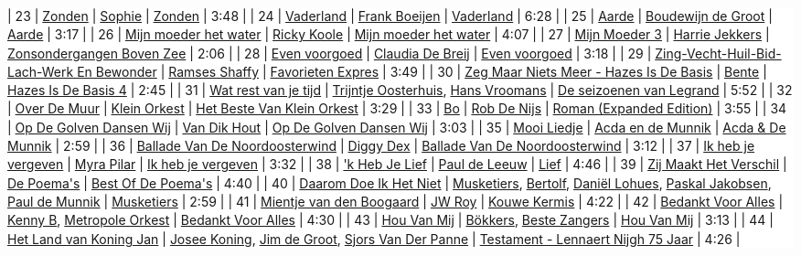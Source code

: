 | 23 | [Zonden](https://open.spotify.com/track/3CTVkBeZBpO8TWIxsFr9ZW) | [Sophie](https://open.spotify.com/artist/4s5ENnBFGHPG0N6W6QKwGV) | [Zonden](https://open.spotify.com/album/7dMWmv9ozI0l6sVM0EbBzM) | 3:48 |
| 24 | [Vaderland](https://open.spotify.com/track/2tD9WSm02XImRDAc5jsvCD) | [Frank Boeijen](https://open.spotify.com/artist/0e6dXSbAaFM0M9SlsgHIBj) | [Vaderland](https://open.spotify.com/album/47eizTmbC25xFfzp0kB8sD) | 6:28 |
| 25 | [Aarde](https://open.spotify.com/track/5zIq36LkYHK5srZxJIYxBJ) | [Boudewijn de Groot](https://open.spotify.com/artist/3h6rezLYXc5QU08SCKZtyO) | [Aarde](https://open.spotify.com/album/5hXzMqkQRgWxQ1boyMfbL1) | 3:17 |
| 26 | [Mijn moeder het water](https://open.spotify.com/track/1vH0TQxVFEG7PasQSarzSW) | [Ricky Koole](https://open.spotify.com/artist/5fBVM70bd9z2d70XwIgKyS) | [Mijn moeder het water](https://open.spotify.com/album/5SwUqpxiC5u7AfzgP8pG8e) | 4:07 |
| 27 | [Mijn Moeder 3](https://open.spotify.com/track/7FG3v8BrTrce8u2IT2BVux) | [Harrie Jekkers](https://open.spotify.com/artist/4QAsKGyhi6ngDLGntc54ql) | [Zonsondergangen Boven Zee](https://open.spotify.com/album/1r2AwaPM47JQeVRCTPLuq7) | 2:06 |
| 28 | [Even voorgoed](https://open.spotify.com/track/4C7Opc7GkOln45lwSUqsaT) | [Claudia De Breij](https://open.spotify.com/artist/30bxeFCSr3KfbhE4KO5H2o) | [Even voorgoed](https://open.spotify.com/album/0BbM1K1A00wIpkX4H9cq3q) | 3:18 |
| 29 | [Zing\-Vecht\-Huil\-Bid\-Lach\-Werk En Bewonder](https://open.spotify.com/track/72PEd2qwD5t0p6MIj4i5HG) | [Ramses Shaffy](https://open.spotify.com/artist/38qd50i3qMDHvWL1Mo0lk4) | [Favorieten Expres](https://open.spotify.com/album/3g9av5u7zlnWVHzZe8H05A) | 3:49 |
| 30 | [Zeg Maar Niets Meer \- Hazes Is De Basis](https://open.spotify.com/track/4UC728tVjFpohnz0MD1iu9) | [Bente](https://open.spotify.com/artist/4U9nsRTH2mr9L4UXEWqG5e) | [Hazes Is De Basis 4](https://open.spotify.com/album/47QWesQSFbgOTZ3ddb9Zjp) | 2:45 |
| 31 | [Wat rest van je tijd](https://open.spotify.com/track/690HQ2MncCTel24PljUIC9) | [Trijntje Oosterhuis](https://open.spotify.com/artist/7nJtdgCxkhZFvFMPTsHavb), [Hans Vroomans](https://open.spotify.com/artist/2KvJJ4ntMldtYNia7SvlBb) | [De seizoenen van Legrand](https://open.spotify.com/album/3m5MsIbhHgMi5z2sAdxsvW) | 5:52 |
| 32 | [Over De Muur](https://open.spotify.com/track/5rAG0XusRfyLrzYV7A7lBL) | [Klein Orkest](https://open.spotify.com/artist/2jtIQ2r2x8P4I23sIDDL3n) | [Het Beste Van Klein Orkest](https://open.spotify.com/album/4s3BG8LwbkOcQ5ktxjt5wf) | 3:29 |
| 33 | [Bo](https://open.spotify.com/track/5kjSd4ji3luSzLWVJClQx2) | [Rob De Nijs](https://open.spotify.com/artist/3u84EkSPrJYO4n5cipED9K) | [Roman \(Expanded Edition\)](https://open.spotify.com/album/7MQ3eqEq8KXImcFgWbjnKY) | 3:55 |
| 34 | [Op De Golven Dansen Wij](https://open.spotify.com/track/6berCqnYACzx2FPxRWNLLF) | [Van Dik Hout](https://open.spotify.com/artist/7t1YgV4PxSjBg9P8ZqE4Vo) | [Op De Golven Dansen Wij](https://open.spotify.com/album/2TMDybox8xa21ydtLm9Bsn) | 3:03 |
| 35 | [Mooi Liedje](https://open.spotify.com/track/6ZmN1gbHEGbcquWAWhHV7z) | [Acda en de Munnik](https://open.spotify.com/artist/040Fqhc0l7a4MPeDx6cneh) | [Acda & De Munnik](https://open.spotify.com/album/4okhW4vkL1mMAtDleBpx11) | 2:59 |
| 36 | [Ballade Van De Noordoosterwind](https://open.spotify.com/track/5TSfw0nAkJ6kJOD1RYhX9N) | [Diggy Dex](https://open.spotify.com/artist/4XQhU3S4TyPkiPIsSu2hmA) | [Ballade Van De Noordoosterwind](https://open.spotify.com/album/2DLcgd2uZSptIORd1Dxkl4) | 3:12 |
| 37 | [Ik heb je vergeven](https://open.spotify.com/track/5eGNTkEgie3bPoQpuw07PE) | [Myra Pilar](https://open.spotify.com/artist/0XGEZus6caWFUFpPGYotPX) | [Ik heb je vergeven](https://open.spotify.com/album/0aEpho7U0oTDSQmophOKuH) | 3:32 |
| 38 | ['k Heb Je Lief](https://open.spotify.com/track/2ydITGJdX7BlxYkGTw8yhG) | [Paul de Leeuw](https://open.spotify.com/artist/2UWFwMXUXbEs79qbI4NdTT) | [Lief](https://open.spotify.com/album/4BPRYwoZbHrIyZf82uvLnI) | 4:46 |
| 39 | [Zij Maakt Het Verschil](https://open.spotify.com/track/4ptF2Hvq7PdsDKXV0o7x2M) | [De Poema's](https://open.spotify.com/artist/27aNYoqLUzogd4oSliq1Md) | [Best Of De Poema's](https://open.spotify.com/album/7K7UuRdTTDFwLkiNrWN9dg) | 4:40 |
| 40 | [Daarom Doe Ik Het Niet](https://open.spotify.com/track/3TJ3neKQCwrOfkstbExr9f) | [Musketiers](https://open.spotify.com/artist/3i57Jc20l9fkihVbs3ZOZq), [Bertolf](https://open.spotify.com/artist/6cs3EabebGIu559XRIpQty), [Daniël Lohues](https://open.spotify.com/artist/5hmWcPzWxojagG5Q8IMrI6), [Paskal Jakobsen](https://open.spotify.com/artist/22shUi37uDfZmZQ8H6YuWr), [Paul de Munnik](https://open.spotify.com/artist/1HFg9B0Jvwqzqiuqg9cASk) | [Musketiers](https://open.spotify.com/album/4pLF4cLdZ5Xp2akThDvtpO) | 2:59 |
| 41 | [Mientje van den Boogaard](https://open.spotify.com/track/4uPmfhVZFl4Ak4ub3dvgGj) | [JW Roy](https://open.spotify.com/artist/3i31y6LSpJEgV5ny8fw66d) | [Kouwe Kermis](https://open.spotify.com/album/3GCnLU9lPyuroCE0EZzj77) | 4:22 |
| 42 | [Bedankt Voor Alles](https://open.spotify.com/track/2uPLhDI0T71NTeG0Q2gQ08) | [Kenny B](https://open.spotify.com/artist/2NX52zvQRp4AxVzhp2cMiP), [Metropole Orkest](https://open.spotify.com/artist/7JYdpWAsiqzrmMB3qxkEbI) | [Bedankt Voor Alles](https://open.spotify.com/album/3T5LM45q5lptm3dz9x6r9h) | 4:30 |
| 43 | [Hou Van Mij](https://open.spotify.com/track/0p8NKK6n6wrvgPf0AUho6h) | [Bökkers](https://open.spotify.com/artist/4r9YVlVbFPpqo0vcCaKIE6), [Beste Zangers](https://open.spotify.com/artist/5tOJq6eS9TQEya6rxFvfEa) | [Hou Van Mij](https://open.spotify.com/album/4FnEHt85qGmedL41l7zErJ) | 3:13 |
| 44 | [Het Land van Koning Jan](https://open.spotify.com/track/4szdNd2JPBB9ZbKQbg3MFs) | [Josee Koning](https://open.spotify.com/artist/3PRhhgaXVHQakRPsQ7AOHR), [Jim de Groot](https://open.spotify.com/artist/2FfF1kzEqtGUJ4dmvt6ssc), [Sjors Van Der Panne](https://open.spotify.com/artist/73VtXHJjAxyr9p5NsHxTLO) | [Testament \- Lennaert Nijgh 75 Jaar](https://open.spotify.com/album/5Doruzt40llLcaa2k886Kh) | 4:26 |